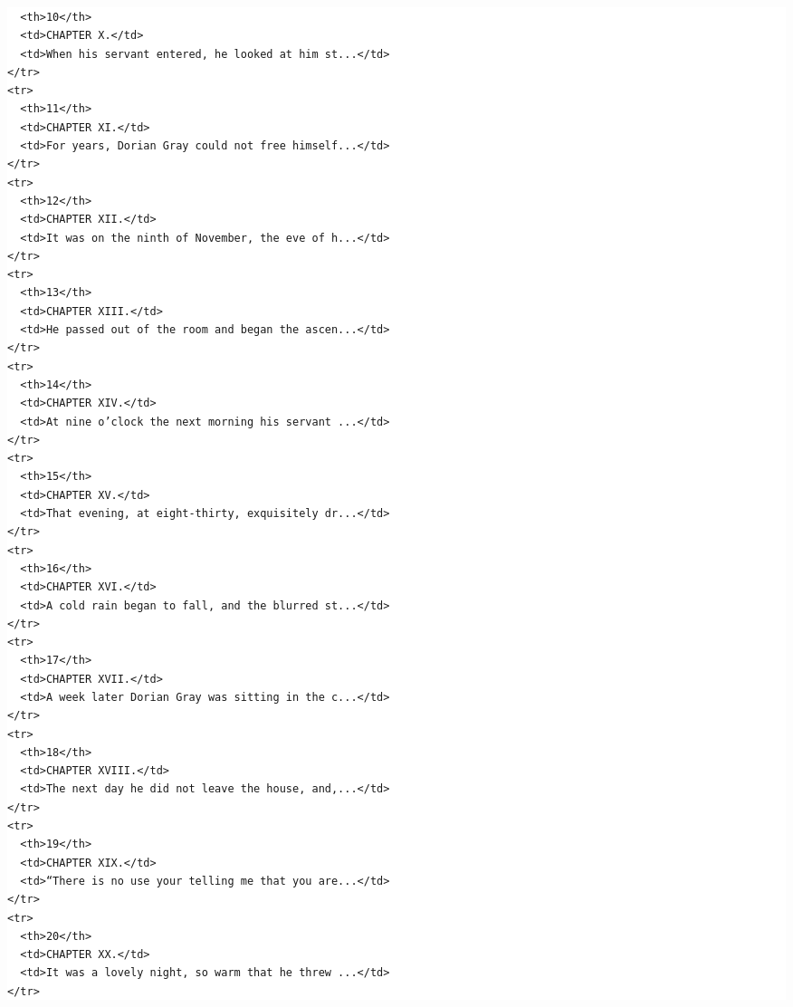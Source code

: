       <th>10</th>
      <td>CHAPTER X.</td>
      <td>When his servant entered, he looked at him st...</td>
    </tr>
    <tr>
      <th>11</th>
      <td>CHAPTER XI.</td>
      <td>For years, Dorian Gray could not free himself...</td>
    </tr>
    <tr>
      <th>12</th>
      <td>CHAPTER XII.</td>
      <td>It was on the ninth of November, the eve of h...</td>
    </tr>
    <tr>
      <th>13</th>
      <td>CHAPTER XIII.</td>
      <td>He passed out of the room and began the ascen...</td>
    </tr>
    <tr>
      <th>14</th>
      <td>CHAPTER XIV.</td>
      <td>At nine o’clock the next morning his servant ...</td>
    </tr>
    <tr>
      <th>15</th>
      <td>CHAPTER XV.</td>
      <td>That evening, at eight-thirty, exquisitely dr...</td>
    </tr>
    <tr>
      <th>16</th>
      <td>CHAPTER XVI.</td>
      <td>A cold rain began to fall, and the blurred st...</td>
    </tr>
    <tr>
      <th>17</th>
      <td>CHAPTER XVII.</td>
      <td>A week later Dorian Gray was sitting in the c...</td>
    </tr>
    <tr>
      <th>18</th>
      <td>CHAPTER XVIII.</td>
      <td>The next day he did not leave the house, and,...</td>
    </tr>
    <tr>
      <th>19</th>
      <td>CHAPTER XIX.</td>
      <td>“There is no use your telling me that you are...</td>
    </tr>
    <tr>
      <th>20</th>
      <td>CHAPTER XX.</td>
      <td>It was a lovely night, so warm that he threw ...</td>
    </tr>
  </tbody>
</table>
</div>

